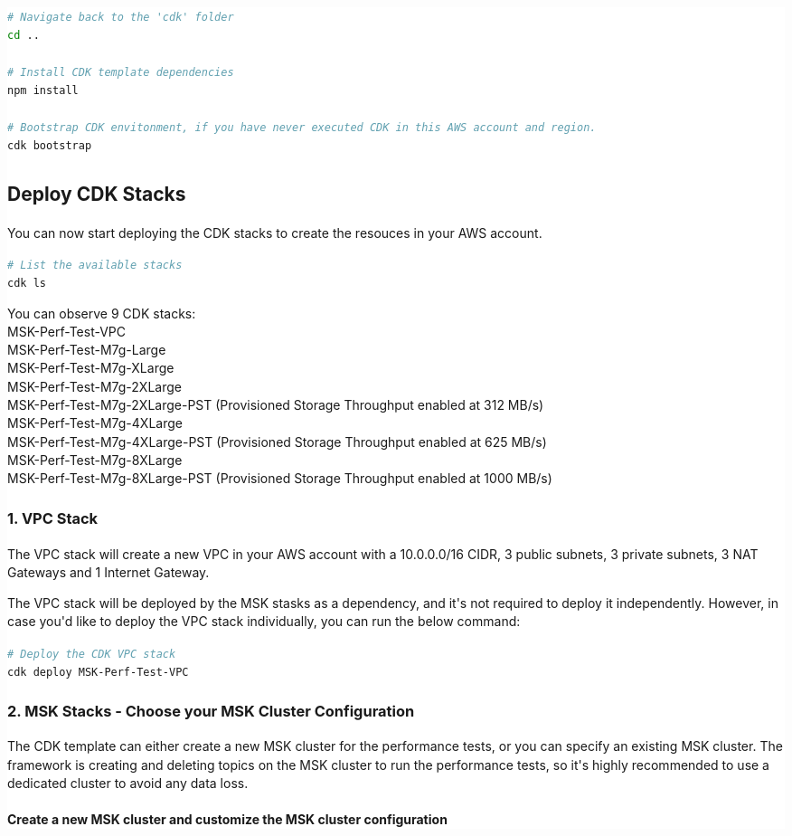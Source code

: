 ```bash
# Navigate back to the 'cdk' folder
cd ..

# Install CDK template dependencies
npm install

# Bootstrap CDK envitonment, if you have never executed CDK in this AWS account and region.
cdk bootstrap
```

## Deploy CDK Stacks

You can now start deploying the CDK stacks to create the resouces in your AWS account.

```bash
# List the available stacks
cdk ls
```

You can observe 9 CDK stacks: <br>
MSK-Perf-Test-VPC <br>
MSK-Perf-Test-M7g-Large <br>
MSK-Perf-Test-M7g-XLarge <br>
MSK-Perf-Test-M7g-2XLarge <br>
MSK-Perf-Test-M7g-2XLarge-PST (Provisioned Storage Throughput enabled at 312 MB/s) <br>
MSK-Perf-Test-M7g-4XLarge <br>
MSK-Perf-Test-M7g-4XLarge-PST (Provisioned Storage Throughput enabled at 625 MB/s) <br>
MSK-Perf-Test-M7g-8XLarge <br>
MSK-Perf-Test-M7g-8XLarge-PST (Provisioned Storage Throughput enabled at 1000 MB/s)

### 1. VPC Stack

The VPC stack will create a new VPC in your AWS account with a 10.0.0.0/16 CIDR, 3 public subnets, 3 private subnets, 3 NAT Gateways and 1 Internet Gateway.

The VPC stack will be deployed by the MSK stasks as a dependency, and it's not required to deploy it independently. However, in case you'd like to deploy the VPC stack individually, you can run the below command:

```bash
# Deploy the CDK VPC stack
cdk deploy MSK-Perf-Test-VPC
```

### 2. MSK Stacks - Choose your MSK Cluster Configuration

The CDK template can either create a new MSK cluster for the performance tests, or you can specify an existing MSK cluster. 
The framework is creating and deleting topics on the MSK cluster to run the performance tests, so it's highly recommended to use a dedicated cluster to avoid any data loss.

#### Create a new MSK cluster and customize the MSK cluster configuration
